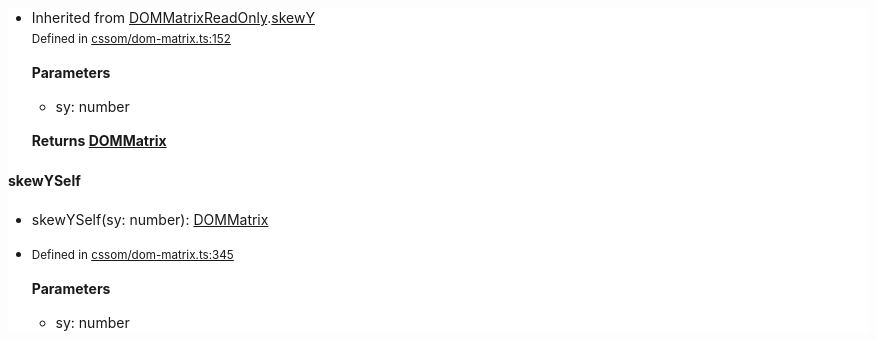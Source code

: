 <ul class="tsd-descriptions">
<li class="tsd-description">
<aside class="tsd-sources pb-2">
<div>Inherited from <a href="../_cssom_dom_matrix_.dommatrixreadonly/">DOMMatrixReadOnly</a>.<a href="../_cssom_dom_matrix_.dommatrixreadonly/#skewy">skewY</a></div>
<div class="d-flex flex-column">
<small class="text-muted">Defined in <a href="https://github.com/umbopepato/visua/blob/dbefde1/src/cssom/dom-matrix.ts#L152">cssom/dom-matrix.ts:152</a></small>
</div>
</aside>


<strong>Parameters</strong>
<ul class="pl-3 pb-2 list-style-initial">
<li>
<div class="h6 mb-0">sy: <span class="tsd-signature-type">number</span></div>


</li>
</ul>

<strong>Returns <a href="../_cssom_dom_matrix_.dommatrix/" class="tsd-signature-type">DOMMatrix</a></strong>


</li>
</ul>

</section>
<section class="pb-4 pt-2 tsd-kind-method tsd-parent-kind-class">
<div class="d-flex flex-row">

<h4 id="skewyself">skewYSelf</h4>
</div>

<ul class="tsd-signatures tsd-kind-method tsd-parent-kind-class">
<li class="tsd-signature tsd-kind-icon">skewYSelf<span class="tsd-signature-symbol">(</span>sy<span class="tsd-signature-symbol">: </span><span class="tsd-signature-type">number</span><span class="tsd-signature-symbol">)</span><span class="tsd-signature-symbol">: </span><a href="../_cssom_dom_matrix_.dommatrix/" class="tsd-signature-type">DOMMatrix</a></li>
</ul>

<ul class="tsd-descriptions">
<li class="tsd-description">
<aside class="tsd-sources pb-2">
<div class="d-flex flex-column">
<small class="text-muted">Defined in <a href="https://github.com/umbopepato/visua/blob/dbefde1/src/cssom/dom-matrix.ts#L345">cssom/dom-matrix.ts:345</a></small>
</div>
</aside>


<strong>Parameters</strong>
<ul class="pl-3 pb-2 list-style-initial">
<li>
<div class="h6 mb-0">sy: <span class="tsd-signature-type">number</span></div>
